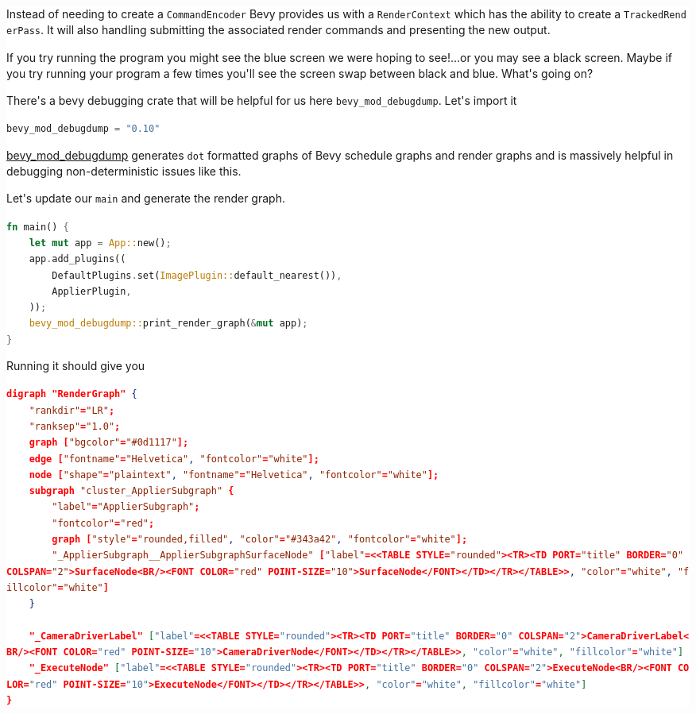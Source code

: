  Instead of needing to create a `CommandEncoder` Bevy provides us with a `RenderContext` which has the ability to create a `TrackedRenderPass`. It will also handling submitting the associated render commands and presenting the new output. 

If you try running the program you might see the blue screen we were hoping to see!...or you may see a black screen. Maybe if you try running your program a few times you'll see the screen swap between black and blue. What's going on?

There's a bevy debugging crate that will be helpful for us here `bevy_mod_debugdump`. Let's import it
```Rust
bevy_mod_debugdump = "0.10"
```

[bevy_mod_debugdump](https://github.com/jakobhellermann/bevy_mod_debugdump) generates `dot` formatted graphs of Bevy schedule graphs and render graphs and is massively helpful in debugging non-deterministic issues like this.

Let's update our `main` and generate the render graph.

```Rust
fn main() {
    let mut app = App::new();
    app.add_plugins((
        DefaultPlugins.set(ImagePlugin::default_nearest()),
        ApplierPlugin,
    ));
    bevy_mod_debugdump::print_render_graph(&mut app);
}
```

Running it should give you
```json
digraph "RenderGraph" {
	"rankdir"="LR";
	"ranksep"="1.0";
	graph ["bgcolor"="#0d1117"];
	edge ["fontname"="Helvetica", "fontcolor"="white"];
	node ["shape"="plaintext", "fontname"="Helvetica", "fontcolor"="white"];
	subgraph "cluster_ApplierSubgraph" {
		"label"="ApplierSubgraph";
		"fontcolor"="red";
		graph ["style"="rounded,filled", "color"="#343a42", "fontcolor"="white"];
		"_ApplierSubgraph__ApplierSubgraphSurfaceNode" ["label"=<<TABLE STYLE="rounded"><TR><TD PORT="title" BORDER="0" COLSPAN="2">SurfaceNode<BR/><FONT COLOR="red" POINT-SIZE="10">SurfaceNode</FONT></TD></TR></TABLE>>, "color"="white", "fillcolor"="white"]
	}

	"_CameraDriverLabel" ["label"=<<TABLE STYLE="rounded"><TR><TD PORT="title" BORDER="0" COLSPAN="2">CameraDriverLabel<BR/><FONT COLOR="red" POINT-SIZE="10">CameraDriverNode</FONT></TD></TR></TABLE>>, "color"="white", "fillcolor"="white"]
	"_ExecuteNode" ["label"=<<TABLE STYLE="rounded"><TR><TD PORT="title" BORDER="0" COLSPAN="2">ExecuteNode<BR/><FONT COLOR="red" POINT-SIZE="10">ExecuteNode</FONT></TD></TR></TABLE>>, "color"="white", "fillcolor"="white"]
}
```
